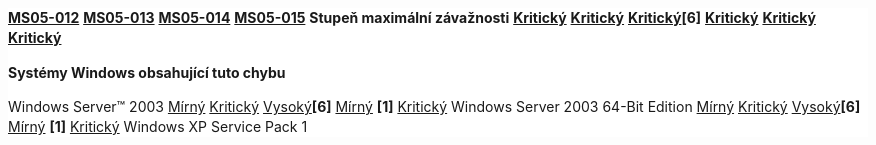 <td style="border:1px solid black;"><a href="http://technet.microsoft.com/security/bulletin/ms05-012"><strong>MS05-012</strong></a></td>
<td style="border:1px solid black;"><a href="http://technet.microsoft.com/security/bulletin/ms05-013"><strong>MS05-013</strong></a></td>
<td style="border:1px solid black;"><a href="http://technet.microsoft.com/security/bulletin/ms05-014"><strong>MS05-014</strong></a></td>
<td style="border:1px solid black;"><a href="http://technet.microsoft.com/security/bulletin/ms05-015"><strong>MS05-015</strong></a></td>
</tr>  
<tr class="even">
<td style="border:1px solid black;"><strong>Stupeň maximální závažnosti</strong></td>
<td style="border:1px solid black;"><a href="http://go.microsoft.com/fwlink/?linkid=21140"><strong>Kritický</strong></a></td>
<td style="border:1px solid black;"><a href="http://go.microsoft.com/fwlink/?linkid=21140"><strong>Kritický</strong></a></td>
<td style="border:1px solid black;"><a href="http://go.microsoft.com/fwlink/?linkid=21140"><strong>Kritický</strong></a><strong>[6]</strong></td>
<td style="border:1px solid black;"><a href="http://go.microsoft.com/fwlink/?linkid=21140"><strong>Kritický</strong></a></td>
<td style="border:1px solid black;"><a href="http://go.microsoft.com/fwlink/?linkid=21140"><strong>Kritický</strong></a></td>
<td style="border:1px solid black;"><a href="http://go.microsoft.com/fwlink/?linkid=21140"><strong>Kritický</strong></a></td>
</tr>  
<tr class="odd">
<td style="border:1px solid black;"><p><strong>Systémy Windows obsahující tuto chybu</strong></p></td>
<td style="border:1px solid black;"></td>
<td style="border:1px solid black;"></td>
<td style="border:1px solid black;"></td>
<td style="border:1px solid black;"></td>
<td style="border:1px solid black;"></td>
<td style="border:1px solid black;"></td>
</tr>  
<tr class="even">
<td style="border:1px solid black;">Windows Server™ 2003</td>
<td style="border:1px solid black;"><a href="http://www.microsoft.com/downloads/details.aspx?familyid=06eaf8e3-ccb7-482b-8b68-340521150113">Mírný</a></td>
<td style="border:1px solid black;"><a href="http://www.microsoft.com/downloads/details.aspx?familyid=1b703115-54c0-445c-b5ce-e9a53c45b36a">Kritický</a></td>
<td style="border:1px solid black;"><a href="http://www.microsoft.com/downloads/details.aspx?familyid=83b97ece-0010-443e-9353-82ffcaf73771">Vysoký</a><strong>[6]</strong></td>
<td style="border:1px solid black;"><a href="http://www.microsoft.com/downloads/details.aspx?familyid=e99f5bdd-8ea8-4837-960e-0d20dea9ac4d">Mírný</a></td>
<td style="border:1px solid black;"><strong>[1]</strong></td>
<td style="border:1px solid black;"><a href="http://www.microsoft.com/downloads/details.aspx?familyid=68c55e18-3a3f-455b-a6c3-bb87b33cfd8e">Kritický</a></td>
</tr>  
<tr class="odd">
<td style="border:1px solid black;">Windows Server 2003 64-Bit Edition</td>
<td style="border:1px solid black;"><a href="http://www.microsoft.com/downloads/details.aspx?familyid=ec25ec00-9c08-4555-94c7-21d5a521fdb6">Mírný</a></td>
<td style="border:1px solid black;"><a href="http://www.microsoft.com/downloads/details.aspx?familyid=8da45dd0-882e-417c-a7f2-4aabad675129">Kritický</a></td>
<td style="border:1px solid black;"><a href="http://www.microsoft.com/downloads/details.aspx?familyid=a2c9e842-551c-458e-bf19-1c2ba9f21a06">Vysoký</a><strong>[6]</strong></td>
<td style="border:1px solid black;"><a href="http://www.microsoft.com/downloads/details.aspx?familyid=2ce98263-2ab4-4fe3-8b0b-5b3155119730">Mírný</a></td>
<td style="border:1px solid black;"><strong>[1]</strong></td>
<td style="border:1px solid black;"><a href="http://www.microsoft.com/downloads/details.aspx?familyid=558ab19e-a5a3-44a6-99a3-f0d9e7c1f714">Kritický</a></td>
</tr>  
<tr class="even">
<td style="border:1px solid black;">Windows XP Service Pack 1</td>